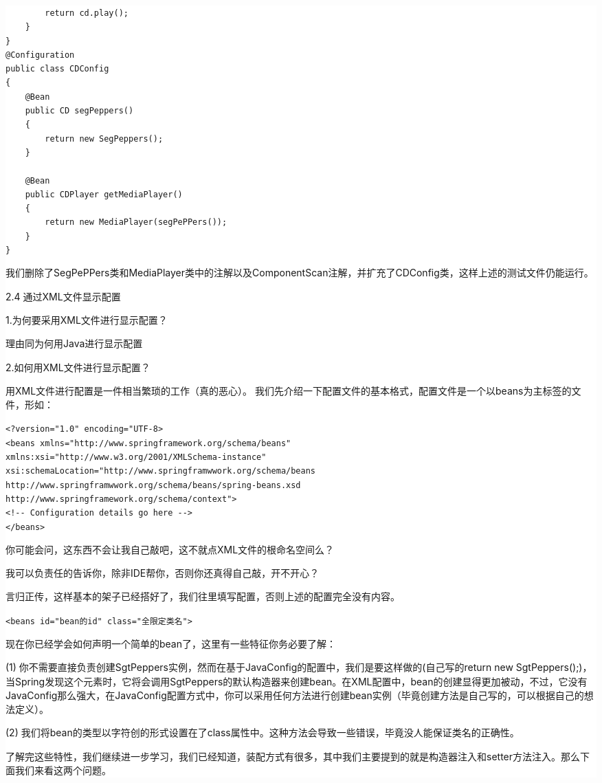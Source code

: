             return cd.play();
        }
    }
    @Configuration
    public class CDConfig
    {
        @Bean
        public CD segPeppers()
        {
            return new SegPeppers();
        }
        
        @Bean
        public CDPlayer getMediaPlayer()
        {
            return new MediaPlayer(segPePPers());
        }
    }
    
我们删除了SegPePPers类和MediaPlayer类中的注解以及ComponentScan注解，并扩充了CDConfig类，这样上述的测试文件仍能运行。

2.4 通过XML文件显示配置

1.为何要采用XML文件进行显示配置？

理由同为何用Java进行显示配置

2.如何用XML文件进行显示配置？

用XML文件进行配置是一件相当繁琐的工作（真的恶心）。
我们先介绍一下配置文件的基本格式，配置文件是一个以beans为主标签的文件，形如：

    <?version="1.0" encoding="UTF-8>
    <beans xmlns="http://www.springframework.org/schema/beans"
    xmlns:xsi="http://www.w3.org/2001/XMLSchema-instance"
    xsi:schemaLocation="http://www.springframwwork.org/schema/beans
    http://www.springframwwork.org/schema/beans/spring-beans.xsd
    http://www.springframework.org/schema/context">
    <!-- Configuration details go here -->
    </beans>
    
你可能会问，这东西不会让我自己敲吧，这不就点XML文件的根命名空间么？

我可以负责任的告诉你，除非IDE帮你，否则你还真得自己敲，开不开心？

言归正传，这样基本的架子已经搭好了，我们往里填写配置，否则上述的配置完全没有内容。

    <beans id="bean的id" class="全限定类名">
    
现在你已经学会如何声明一个简单的bean了，这里有一些特征你务必要了解：

(1) 你不需要直接负责创建SgtPeppers实例，然而在基于JavaConfig的配置中，我们是要这样做的(自己写的return new SgtPeppers();)，当Spring发现这个<bean>元素时，它将会调用SgtPeppers的默认构造器来创建bean。在XML配置中，bean的创建显得更加被动，不过，它没有JavaConfig那么强大，在JavaConfig配置方式中，你可以采用任何方法进行创建bean实例（毕竟创建方法是自己写的，可以根据自己的想法定义）。

(2) 我们将bean的类型以字符创的形式设置在了class属性中。这种方法会导致一些错误，毕竟没人能保证类名的正确性。

了解完这些特性，我们继续进一步学习，我们已经知道，装配方式有很多，其中我们主要提到的就是构造器注入和setter方法注入。那么下面我们来看这两个问题。
